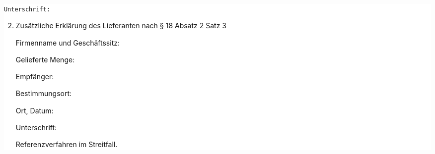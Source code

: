     Unterschrift:


2.  Zusätzliche Erklärung des Lieferanten nach § 18 Absatz 2 Satz 3

    Firmenname und Geschäftssitz:

    Gelieferte Menge:

    Empfänger:

    Bestimmungsort:

    Ort, Datum:

    Unterschrift:




    Referenzverfahren im Streitfall.
[^F809877_03_BJNR184900010BJNE003702116]: 


[^F1_774781_BJNR184900010]:     Diese Verordnung dient der Umsetzung der:                                –                                    Richtlinie 98/70/EG des Europäischen Parlaments und des Rates vom 13. Oktober 1998 über die Qualität von Otto- und Dieselkraftstoffen und zur Änderung der Richtlinie 93/12/EWG des Rates (ABl. L 350 vom 28.12.1998, S. 58), die zuletzt durch die Richtlinie 2009/30/EG (ABl. L 140 vom 5.6.2009, S. 88) geändert worden ist,
[^F1_774781_01_BJNR184900010]: Die Verpflichtungen aus der Richtlinie 98/34/EG des Europäischen Parlaments und des Rates vom 22. Juni 1998 über ein Informationsverfahren auf dem Gebiet der Normen und technischen Vorschriften und der Vorschriften für die Dienste der Informationsgesellschaft (ABl. L 204 vom 21.7.1998, S. 37), die zuletzt durch die Richtlinie 2006/96/EG (ABl. L 363 vom 20.12.2006, S. 81) geändert worden ist, sind beachtet worden.